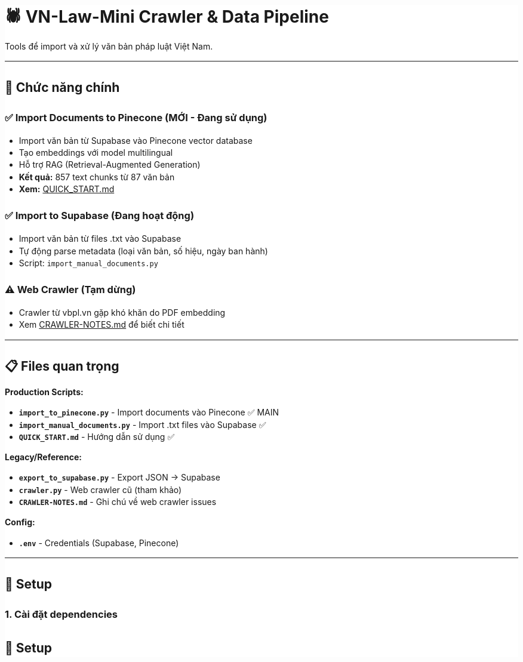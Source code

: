 # 🕷️ VN-Law-Mini Crawler & Data Pipeline

Tools để import và xử lý văn bản pháp luật Việt Nam.

---

## 🎯 Chức năng chính

### ✅ Import Documents to Pinecone (MỚI - Đang sử dụng)
- Import văn bản từ Supabase vào Pinecone vector database
- Tạo embeddings với model multilingual
- Hỗ trợ RAG (Retrieval-Augmented Generation)
- **Kết quả:** 857 text chunks từ 87 văn bản
- **Xem:** [QUICK_START.md](./QUICK_START.md)

### ✅ Import to Supabase (Đang hoạt động)
- Import văn bản từ files .txt vào Supabase
- Tự động parse metadata (loại văn bản, số hiệu, ngày ban hành)
- Script: `import_manual_documents.py`

### ⚠️ Web Crawler (Tạm dừng)
- Crawler từ vbpl.vn gặp khó khăn do PDF embedding
- Xem [CRAWLER-NOTES.md](./CRAWLER-NOTES.md) để biết chi tiết

---

## 📋 Files quan trọng

**Production Scripts:**
-   **`import_to_pinecone.py`** - Import documents vào Pinecone ✅ MAIN
-   **`import_manual_documents.py`** - Import .txt files vào Supabase ✅
-   **`QUICK_START.md`** - Hướng dẫn sử dụng ✅

**Legacy/Reference:**
-   **`export_to_supabase.py`** - Export JSON → Supabase
-   **`crawler.py`** - Web crawler cũ (tham khảo)
-   **`CRAWLER-NOTES.md`** - Ghi chú về web crawler issues

**Config:**
-   **`.env`** - Credentials (Supabase, Pinecone)

---

## 🔧 Setup

### 1. Cài đặt dependencies

## 🔧 Setup
